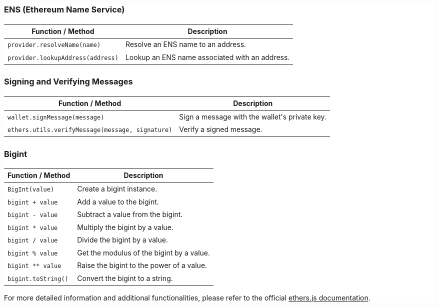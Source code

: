 ### ENS (Ethereum Name Service)

| Function / Method                          | Description                                                  |
|--------------------------------------------|--------------------------------------------------------------|
| `provider.resolveName(name)`               | Resolve an ENS name to an address.                           |
| `provider.lookupAddress(address)`          | Lookup an ENS name associated with an address.               |

### Signing and Verifying Messages

| Function / Method                          | Description                                                  |
|--------------------------------------------|--------------------------------------------------------------|
| `wallet.signMessage(message)`              | Sign a message with the wallet's private key.                |
| `ethers.utils.verifyMessage(message, signature)` | Verify a signed message.                             |

### Bigint

| Function / Method                          | Description                                                  |
|--------------------------------------------|--------------------------------------------------------------|
| `BigInt(value)`                            | Create a bigint instance.                                    |
| `bigint + value`                           | Add a value to the bigint.                                   |
| `bigint - value`                           | Subtract a value from the bigint.                            |
| `bigint * value`                           | Multiply the bigint by a value.                              |
| `bigint / value`                           | Divide the bigint by a value.                                |
| `bigint % value`                           | Get the modulus of the bigint by a value.                    |
| `bigint ** value`                          | Raise the bigint to the power of a value.                    |
| `bigint.toString()`                        | Convert the bigint to a string.                              |

For more detailed information and additional functionalities, please refer to the official [ethers.js documentation](https://docs.ethers.org/v6/).
